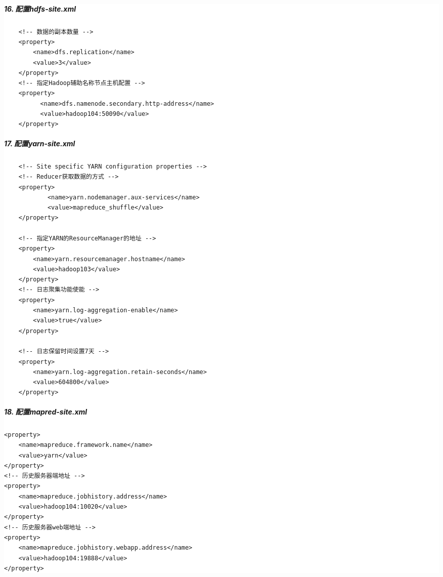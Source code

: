 ##### 16. 配置hdfs-site.xml
        <!-- 数据的副本数量 -->
        <property>
            <name>dfs.replication</name>
            <value>3</value>
        </property>
        <!-- 指定Hadoop辅助名称节点主机配置 -->
        <property>
              <name>dfs.namenode.secondary.http-address</name>
              <value>hadoop104:50090</value>
        </property>
        
##### 17. 配置yarn-site.xml

        <!-- Site specific YARN configuration properties -->
        <!-- Reducer获取数据的方式 -->
        <property>
                <name>yarn.nodemanager.aux-services</name>
                <value>mapreduce_shuffle</value>
        </property>

        <!-- 指定YARN的ResourceManager的地址 -->
        <property>
            <name>yarn.resourcemanager.hostname</name>
            <value>hadoop103</value>
        </property>
        <!-- 日志聚集功能使能 -->
        <property>
            <name>yarn.log-aggregation-enable</name>
            <value>true</value>
        </property>

        <!-- 日志保留时间设置7天 -->
        <property>
            <name>yarn.log-aggregation.retain-seconds</name>
            <value>604800</value>
        </property>

##### 18. 配置mapred-site.xml
    <property>
        <name>mapreduce.framework.name</name>
        <value>yarn</value>
    </property>
    <!-- 历史服务器端地址 -->
    <property>
        <name>mapreduce.jobhistory.address</name>
        <value>hadoop104:10020</value>
    </property>
    <!-- 历史服务器web端地址 -->
    <property>
        <name>mapreduce.jobhistory.webapp.address</name>
        <value>hadoop104:19888</value>
    </property>
    
